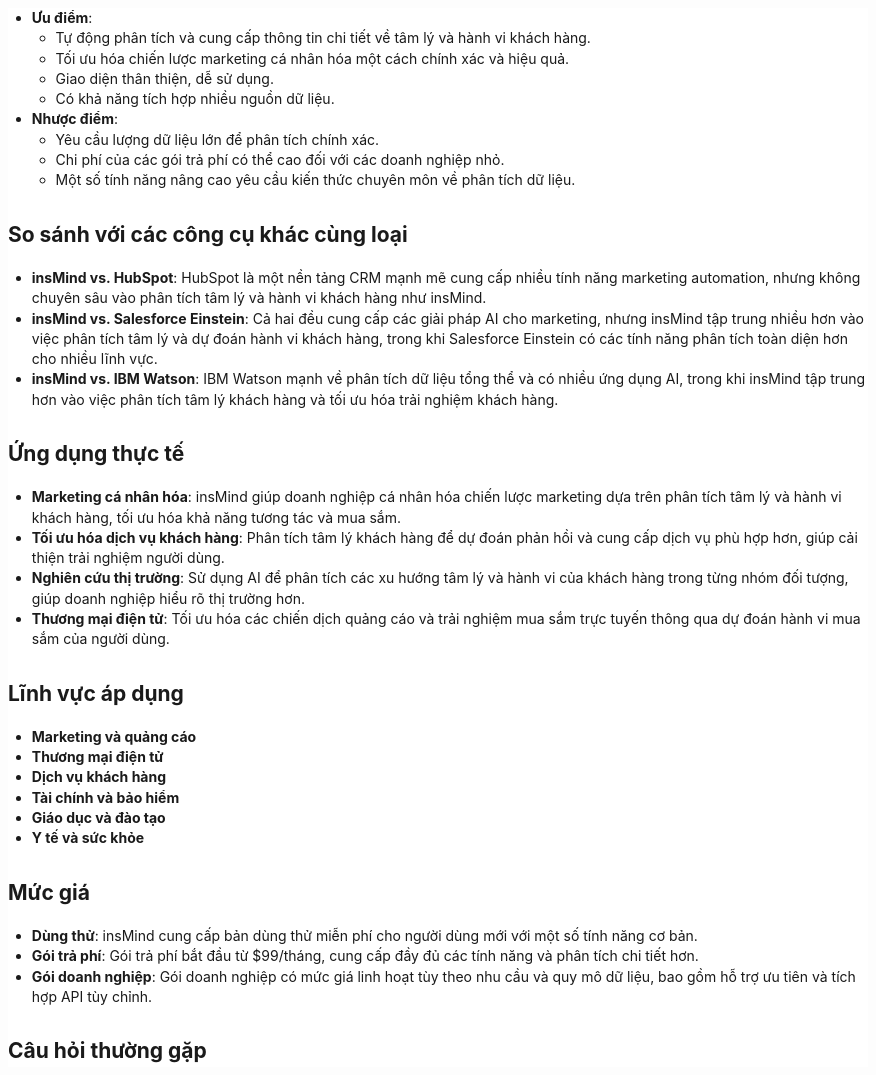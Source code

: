 - **Ưu điểm**:
    - Tự động phân tích và cung cấp thông tin chi tiết về tâm lý và hành vi khách hàng.
    - Tối ưu hóa chiến lược marketing cá nhân hóa một cách chính xác và hiệu quả.
    - Giao diện thân thiện, dễ sử dụng.
    - Có khả năng tích hợp nhiều nguồn dữ liệu.
- **Nhược điểm**:
    - Yêu cầu lượng dữ liệu lớn để phân tích chính xác.
    - Chi phí của các gói trả phí có thể cao đối với các doanh nghiệp nhỏ.
    - Một số tính năng nâng cao yêu cầu kiến thức chuyên môn về phân tích dữ liệu.

## So sánh với các công cụ khác cùng loại

- **insMind vs. HubSpot**: HubSpot là một nền tảng CRM mạnh mẽ cung cấp nhiều tính năng marketing automation, nhưng không chuyên sâu vào phân tích tâm lý và hành vi khách hàng như insMind.
- **insMind vs. Salesforce Einstein**: Cả hai đều cung cấp các giải pháp AI cho marketing, nhưng insMind tập trung nhiều hơn vào việc phân tích tâm lý và dự đoán hành vi khách hàng, trong khi Salesforce Einstein có các tính năng phân tích toàn diện hơn cho nhiều lĩnh vực.
- **insMind vs. IBM Watson**: IBM Watson mạnh về phân tích dữ liệu tổng thể và có nhiều ứng dụng AI, trong khi insMind tập trung hơn vào việc phân tích tâm lý khách hàng và tối ưu hóa trải nghiệm khách hàng.

## Ứng dụng thực tế

- **Marketing cá nhân hóa**: insMind giúp doanh nghiệp cá nhân hóa chiến lược marketing dựa trên phân tích tâm lý và hành vi khách hàng, tối ưu hóa khả năng tương tác và mua sắm.
- **Tối ưu hóa dịch vụ khách hàng**: Phân tích tâm lý khách hàng để dự đoán phản hồi và cung cấp dịch vụ phù hợp hơn, giúp cải thiện trải nghiệm người dùng.
- **Nghiên cứu thị trường**: Sử dụng AI để phân tích các xu hướng tâm lý và hành vi của khách hàng trong từng nhóm đối tượng, giúp doanh nghiệp hiểu rõ thị trường hơn.
- **Thương mại điện tử**: Tối ưu hóa các chiến dịch quảng cáo và trải nghiệm mua sắm trực tuyến thông qua dự đoán hành vi mua sắm của người dùng.

## Lĩnh vực áp dụng

- **Marketing và quảng cáo**
- **Thương mại điện tử**
- **Dịch vụ khách hàng**
- **Tài chính và bảo hiểm**
- **Giáo dục và đào tạo**
- **Y tế và sức khỏe**

## Mức giá

- **Dùng thử**: insMind cung cấp bản dùng thử miễn phí cho người dùng mới với một số tính năng cơ bản.
- **Gói trả phí**: Gói trả phí bắt đầu từ $99/tháng, cung cấp đầy đủ các tính năng và phân tích chi tiết hơn.
- **Gói doanh nghiệp**: Gói doanh nghiệp có mức giá linh hoạt tùy theo nhu cầu và quy mô dữ liệu, bao gồm hỗ trợ ưu tiên và tích hợp API tùy chỉnh.

## Câu hỏi thường gặp
